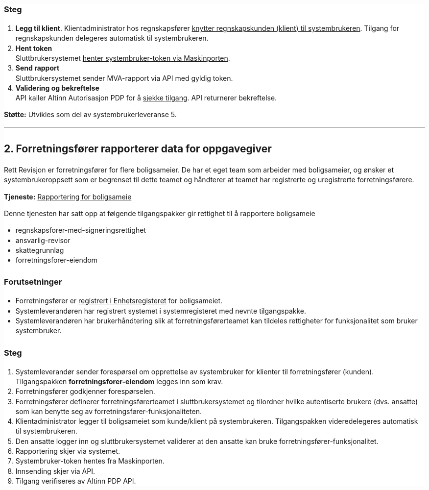 ### Steg

1. **Legg til klient**.
   Klientadministrator hos regnskapsfører [knytter regnskapskunden (klient) til systembrukeren](/nb/authorization/guides/end-user/system-user/delegate-clients/). Tilgang for regnskapskunden delegeres automatisk til systembrukeren.
2. **Hent token**  
   Sluttbrukersystemet [henter systembruker-token via Maskinporten](/nb/authorization/guides/system-vendor/system-user).
3. **Send rapport**  
   Sluttbrukersystemet sender MVA-rapport via API med gyldig token.
4. **Validering og bekreftelse**  
   API kaller Altinn Autorisasjon PDP for å [sjekke tilgang](/nb/authorization/guides/resource-owner/integrating-link-service/). API returnerer bekreftelse.

**Støtte:** Utvikles som del av systembrukerleveranse 5.

---

## 2. Forretningsfører rapporterer data for oppgavegiver

Rett Revisjon er forretningsfører for flere boligsameier. De har et eget team som arbeider med boligsameier, og ønsker et systembrukeroppsett som er begrenset til dette teamet og håndterer at teamet har registrerte og uregistrerte forretningsførere.

**Tjeneste:** [Rapportering for boligsameie](https://skatteetaten.github.io/api-dokumentasjon/api/innrapportering-boligsameie)

Denne tjenesten har satt opp at følgende tilgangspakker gir rettighet til å rapportere boligsameie

- regnskapsforer-med-signeringsrettighet
- ansvarlig-revisor
- skattegrunnlag
- forretningsforer-eiendom

### Forutsetninger

- Forretningsfører er [registrert i Enhetsregisteret](https://info.altinn.no/skjemaoversikt/bronnoysundregistrene/registrere-nye-og-endre-eksisterende-foretak-og-enheter---samordnet-registermelding/) for boligsameiet.
- Systemleverandøren har registrert systemet i systemregisteret med nevnte tilgangspakke.
- Systemleverandøren har brukerhåndtering slik at forretningsførerteamet kan tildeles rettigheter for funksjonalitet som bruker systembruker.

### Steg

1. Systemleverandør sender forespørsel om opprettelse av systembruker for klienter til forretningsfører (kunden). Tilgangspakken **forretningsforer-eiendom** legges inn som krav.
2. Forretningsfører godkjenner forespørselen.
3. Forretningsfører definerer forretningsførerteamet i sluttbrukersystemet og tilordner hvilke autentiserte brukere (dvs. ansatte) som kan benytte seg av forretningsfører-funksjonaliteten.
4. Klientadministrator legger til boligsameiet som kunde/klient på systembrukeren. Tilgangspakken videredelegeres automatisk til systembrukeren.
5. Den ansatte logger inn og sluttbrukersystemet validerer at den ansatte kan bruke forretningsfører-funksjonalitet.
6. Rapportering skjer via systemet.
7. Systembruker-token hentes fra Maskinporten.
8. Innsending skjer via API.
9. Tilgang verifiseres av Altinn PDP API.
